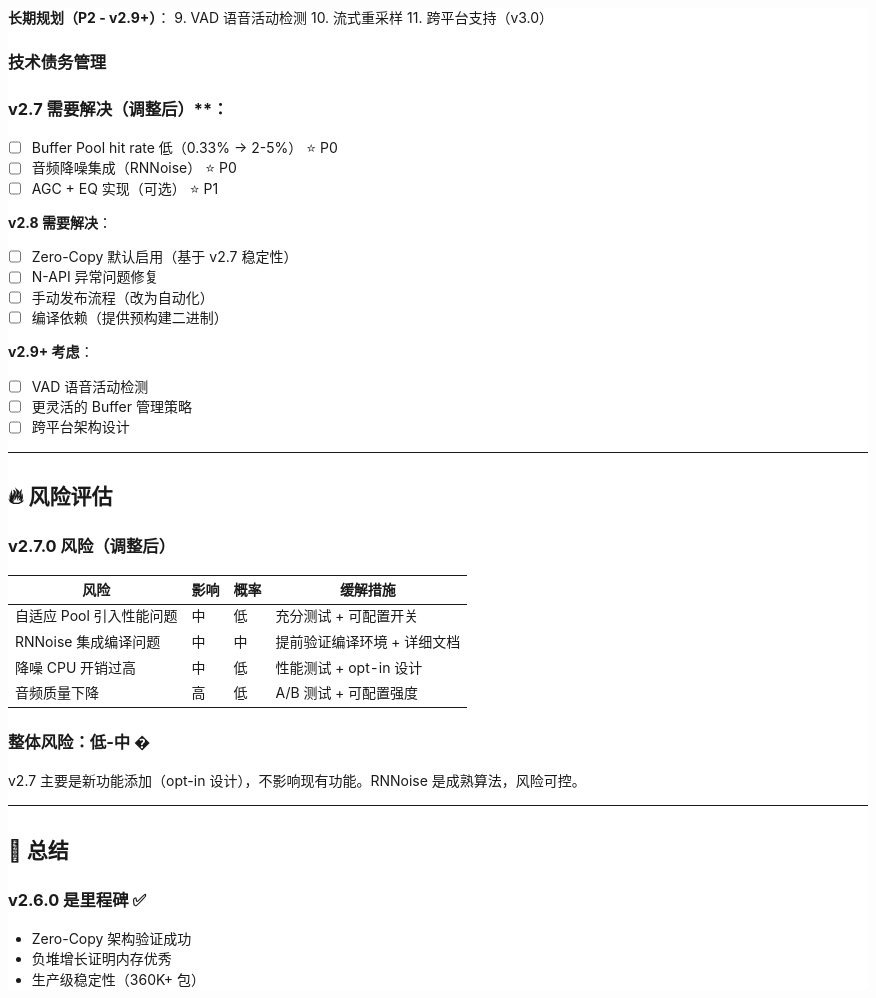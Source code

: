 **长期规划（P2 - v2.9+）**：
9. VAD 语音活动检测
10. 流式重采样
11. 跨平台支持（v3.0）

### 技术债务管理

### v2.7 需要解决（调整后）**：
- [ ] Buffer Pool hit rate 低（0.33% → 2-5%） ⭐ P0
- [ ] 音频降噪集成（RNNoise） ⭐ P0
- [ ] AGC + EQ 实现（可选） ⭐ P1

**v2.8 需要解决**：
- [ ] Zero-Copy 默认启用（基于 v2.7 稳定性）
- [ ] N-API 异常问题修复
- [ ] 手动发布流程（改为自动化）
- [ ] 编译依赖（提供预构建二进制）

**v2.9+ 考虑**：
- [ ] VAD 语音活动检测
- [ ] 更灵活的 Buffer 管理策略
- [ ] 跨平台架构设计

---

## 🔥 风险评估

### v2.7.0 风险（调整后）

| 风险 | 影响 | 概率 | 缓解措施 |
|------|------|------|---------|
| 自适应 Pool 引入性能问题 | 中 | 低 | 充分测试 + 可配置开关 |
| RNNoise 集成编译问题 | 中 | 中 | 提前验证编译环境 + 详细文档 |
| 降噪 CPU 开销过高 | 中 | 低 | 性能测试 + opt-in 设计 |
| 音频质量下降 | 高 | 低 | A/B 测试 + 可配置强度 |

### 整体风险：**低-中** �

v2.7 主要是新功能添加（opt-in 设计），不影响现有功能。RNNoise 是成熟算法，风险可控。

---

## 📝 总结

### v2.6.0 是里程碑 ✅
- Zero-Copy 架构验证成功
- 负堆增长证明内存优秀
- 生产级稳定性（360K+ 包）
